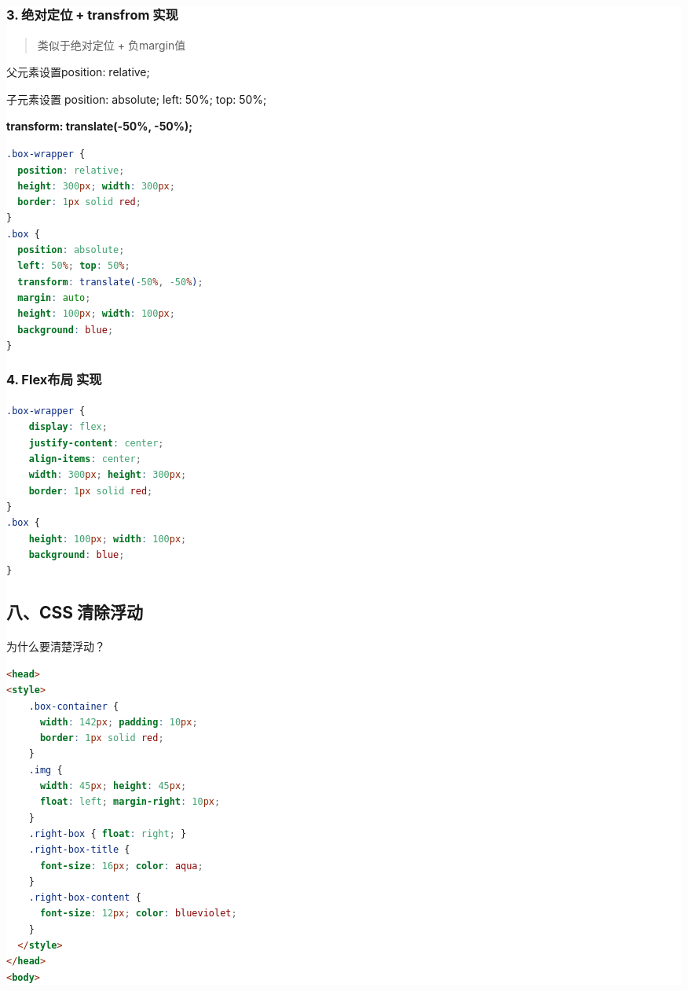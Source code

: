 ### 3. 绝对定位 + transfrom 实现

> 类似于绝对定位 + 负margin值

父元素设置position: relative;

子元素设置   position: absolute;  left: 50%; top: 50%; 

 **transform: translate(-50%, -50%);**

```css
.box-wrapper {
  position: relative;
  height: 300px; width: 300px;
  border: 1px solid red;
}
.box {
  position: absolute;
  left: 50%; top: 50%;
  transform: translate(-50%, -50%);
  margin: auto;
  height: 100px; width: 100px;
  background: blue;
}
```

### 4. Flex布局 实现

```css
.box-wrapper {
    display: flex;
    justify-content: center;
    align-items: center;
    width: 300px; height: 300px;
    border: 1px solid red;
}
.box {
    height: 100px; width: 100px;
    background: blue;
}
```

## 八、CSS 清除浮动

为什么要清楚浮动？

```html
<head>
<style>
    .box-container {
      width: 142px; padding: 10px; 
      border: 1px solid red;
    }
    .img {
      width: 45px; height: 45px; 
      float: left; margin-right: 10px;
    }
    .right-box { float: right; }
    .right-box-title {
      font-size: 16px; color: aqua;
    }
    .right-box-content {
      font-size: 12px; color: blueviolet;
    }
  </style>
</head>
<body>
```